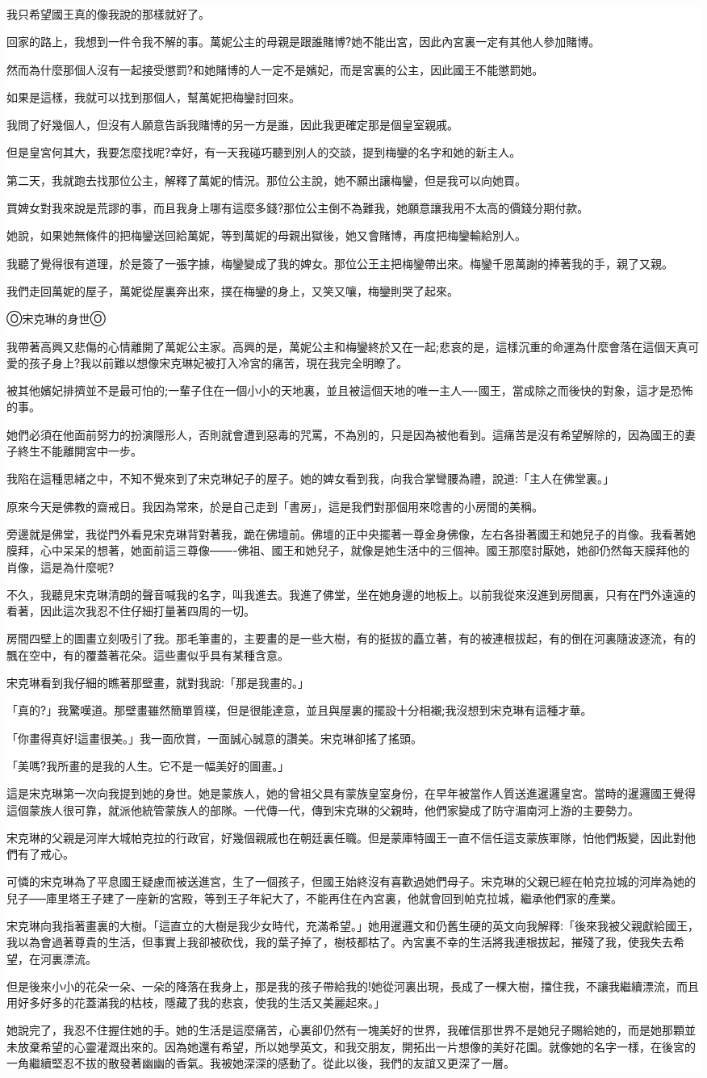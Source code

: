 我只希望國王真的像我說的那樣就好了。

回家的路上，我想到一件令我不解的事。萬妮公主的母親是跟誰賭博?她不能出宮，因此內宮裏一定有其他人參加賭博。

然而為什麼那個人沒有一起接受懲罰?和她賭博的人一定不是嬪妃，而是宮裏的公主，因此國王不能懲罰她。

如果是這樣，我就可以找到那個人，幫萬妮把梅鑾討回來。

我問了好幾個人，但沒有人願意告訴我賭博的另一方是誰，因此我更確定那是個皇室親戚。

但是皇宮何其大，我要怎麼找呢?幸好，有一天我碰巧聽到別人的交談，提到梅鑾的名字和她的新主人。

第二天，我就跑去找那位公主，解釋了萬妮的情況。那位公主說，她不願出讓梅鑾，但是我可以向她買。

買婢女對我來說是荒謬的事，而且我身上哪有這麼多錢?那位公主倒不為難我，她願意讓我用不太高的價錢分期付款。

她說，如果她無條件的把梅鑾送回給萬妮，等到萬妮的母親出獄後，她又會賭博，再度把梅鑾輸給別人。

我聽了覺得很有道理，於是簽了一張字據，梅鑾變成了我的婢女。那位公王主把梅鑾帶出來。梅鑾千恩萬謝的捧著我的手，親了又親。

我們走回萬妮的屋子，萬妮從屋裏奔出來，撲在梅鑾的身上，又笑又嚷，梅鑾則哭了起來。

Ⓞ宋克琳的身世Ⓞ

我帶著高興又悲傷的心情離開了萬妮公主家。高興的是，萬妮公主和梅鑾終於又在一起;悲哀的是，這樣沉重的命運為什麼會落在這個天真可愛的孩子身上?我以前難以想像宋克琳妃被打入冷宮的痛苦，現在我完全明瞭了。

被其他嬪妃排擠並不是最可怕的;一輩子住在一個小小的天地裏，並且被這個天地的唯一主人—-國王，當成除之而後快的對象，這才是恐怖的事。

她們必須在他面前努力的扮演隱形人，否則就會遭到惡毒的咒罵，不為別的，只是因為被他看到。這痛苦是沒有希望解除的，因為國王的妻子終生不能離開宮中一步。

我陷在這種思緒之中，不知不覺來到了宋克琳妃子的屋子。她的婢女看到我，向我合掌彎腰為禮，說道:「主人在佛堂裏。」

原來今天是佛教的齋戒日。我因為常來，於是自己走到「書房」，這是我們對那個用來唸書的小房間的美稱。

旁邊就是佛堂，我從門外看見宋克琳背對著我，跪在佛壇前。佛壇的正中央擺著一尊金身佛像，左右各掛著國王和她兒子的肖像。我看著她膜拜，心中呆呆的想著，她面前這三尊像——-佛祖、國王和她兒子，就像是她生活中的三個神。國王那麼討厭她，她卻仍然每天膜拜他的肖像，這是為什麼呢?

不久，我聽見宋克琳清朗的聲音喊我的名字，叫我進去。我進了佛堂，坐在她身邊的地板上。以前我從來沒進到房間裏，只有在門外遠遠的看著，因此這次我忍不住仔細打量著四周的一切。

房間四壁上的圖畫立刻吸引了我。那毛筆畫的，主要畫的是一些大樹，有的挺拔的矗立著，有的被連根拔起，有的倒在河裏隨波逐流，有的飄在空中，有的覆蓋著花朵。這些畫似乎具有某種含意。

宋克琳看到我仔細的瞧著那壁畫，就對我說:「那是我畫的。」

「真的?」我驚嘆道。那壁畫雖然簡單質樸，但是很能達意，並且與屋裏的擺設十分相襯;我沒想到宋克琳有這種才華。

「你畫得真好!這畫很美。」我一面欣賞，一面誠心誠意的讚美。宋克琳卻搖了搖頭。

「美嗎?我所畫的是我的人生。它不是一幅美好的圖畫。」

這是宋克琳第一次向我提到她的身世。她是蒙族人，她的曾祖父具有蒙族皇室身份，在早年被當作人質送進暹邏皇宮。當時的暹邏國王覺得這個蒙族人很可靠，就派他統管蒙族人的部隊。一代傳一代，傳到宋克琳的父親時，他們家變成了防守湄南河上游的主要勢力。

宋克琳的父親是河岸大城帕克拉的行政官，好幾個親戚也在朝廷裏任職。但是蒙庫特國王一直不信任這支蒙族軍隊，怕他們叛變，因此對他們有了戒心。

可憐的宋克琳為了平息國王疑慮而被送進宮，生了一個孩子，但國王始終沒有喜歡過她們母子。宋克琳的父親已經在帕克拉城的河岸為她的兒子—–庫里塔王子建了一座新的宮殿，等到王子年紀大了，不能再住在內宮裏，他就會回到帕克拉城，繼承他們家的產業。

宋克琳向我指著畫裏的大樹。「這直立的大樹是我少女時代，充滿希望。」她用暹邏文和仍舊生硬的英文向我解釋:「後來我被父親獻給國王，我以為會過著尊貴的生活，但事實上我卻被砍伐，我的葉子掉了，樹枝都枯了。內宮裏不幸的生活將我連根拔起，摧殘了我，使我失去希望，在河裏漂流。

但是後來小小的花朵一朵、一朵的降落在我身上，那是我的孩子帶給我的!她從河裏出現，長成了一棵大樹，擋住我，不讓我繼續漂流，而且用好多好多的花蓋滿我的枯枝，隱藏了我的悲哀，使我的生活又美麗起來。」

她說完了，我忍不住握住她的手。她的生活是這麼痛苦，心裏卻仍然有一塊美好的世界，我確信那世界不是她兒子賜給她的，而是她那顆並未放棄希望的心靈灌溉出來的。因為她還有希望，所以她學英文，和我交朋友，開拓出一片想像的美好花園。就像她的名字一樣，在後宮的一角繼續堅忍不拔的散發著幽幽的香氣。我被她深深的感動了。從此以後，我們的友誼又更深了一層。
